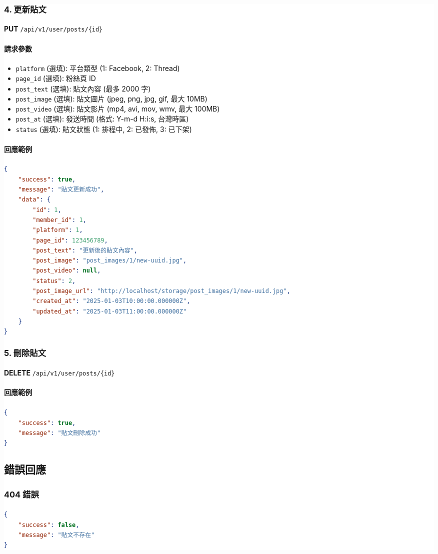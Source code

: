 ### 4. 更新貼文
**PUT** `/api/v1/user/posts/{id}`

#### 請求參數
- `platform` (選填): 平台類型 (1: Facebook, 2: Thread)
- `page_id` (選填): 粉絲頁 ID
- `post_text` (選填): 貼文內容 (最多 2000 字)
- `post_image` (選填): 貼文圖片 (jpeg, png, jpg, gif, 最大 10MB)
- `post_video` (選填): 貼文影片 (mp4, avi, mov, wmv, 最大 100MB)
- `post_at` (選填): 發送時間 (格式: Y-m-d H:i:s, 台灣時區)
- `status` (選填): 貼文狀態 (1: 排程中, 2: 已發佈, 3: 已下架)

#### 回應範例
```json
{
    "success": true,
    "message": "貼文更新成功",
    "data": {
        "id": 1,
        "member_id": 1,
        "platform": 1,
        "page_id": 123456789,
        "post_text": "更新後的貼文內容",
        "post_image": "post_images/1/new-uuid.jpg",
        "post_video": null,
        "status": 2,
        "post_image_url": "http://localhost/storage/post_images/1/new-uuid.jpg",
        "created_at": "2025-01-03T10:00:00.000000Z",
        "updated_at": "2025-01-03T11:00:00.000000Z"
    }
}
```

### 5. 刪除貼文
**DELETE** `/api/v1/user/posts/{id}`

#### 回應範例
```json
{
    "success": true,
    "message": "貼文刪除成功"
}
```

## 錯誤回應

### 404 錯誤
```json
{
    "success": false,
    "message": "貼文不存在"
}
```
